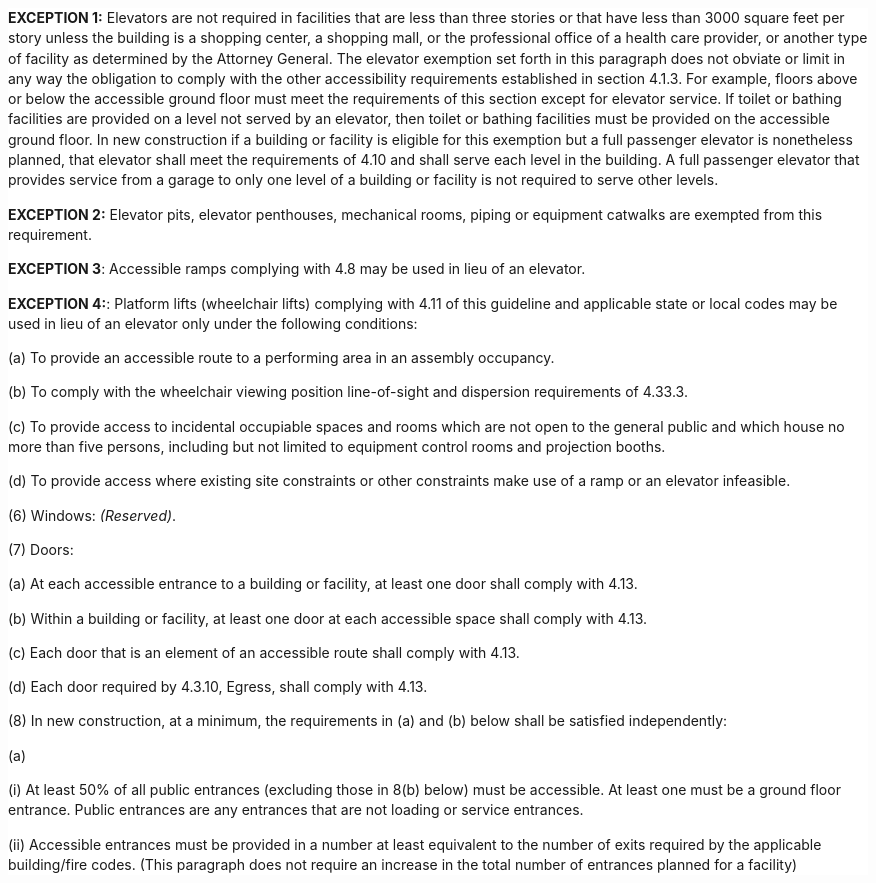 **EXCEPTION 1:** Elevators are not required in facilities that are less than three stories or that have less than 3000 square feet per story unless the building is a shopping center, a shopping mall, or the professional office of a health care provider, or another type of facility as determined by the Attorney General. The elevator exemption set forth in this paragraph does not obviate or limit in any way the obligation to comply with the other accessibility requirements established in section 4.1.3. For example, floors above or below the accessible ground floor must meet the requirements of this section except for elevator service. If toilet or bathing facilities are provided on a level not served by an elevator, then toilet or bathing facilities must be provided on the accessible ground floor. In new construction if a building or facility is eligible for this exemption but a full passenger elevator is nonetheless planned, that elevator shall meet the requirements of 4.10 and shall serve each level in the building. A full passenger elevator that provides service from a garage to only one level of a building or facility is not required to serve other levels.

**EXCEPTION 2:** Elevator pits, elevator penthouses, mechanical rooms, piping or equipment catwalks are exempted from this requirement.

**EXCEPTION 3**: Accessible ramps complying with 4.8 may be used in lieu of an elevator.

**EXCEPTION 4:**: Platform lifts (wheelchair lifts) complying with 4.11 of this guideline and applicable state or local codes may be used in lieu of an elevator only under the following conditions:

(a) To provide an accessible route to a performing area in an assembly occupancy.

(b) To comply with the wheelchair viewing position line-of-sight and dispersion requirements of 4.33.3.

(c) To provide access to incidental occupiable spaces and rooms which are not open to the general public and which house no more than five persons, including but not limited to equipment control rooms and projection booths.

(d) To provide access where existing site constraints or other constraints make use of a ramp or an elevator infeasible.

(6) Windows: _(Reserved)_.

(7) Doors:

(a) At each accessible entrance to a building or facility, at least one door shall comply with 4.13.

(b) Within a building or facility, at least one door at each accessible space shall comply with 4.13.

(c) Each door that is an element of an accessible route shall comply with 4.13.

(d) Each door required by 4.3.10, Egress, shall comply with 4.13.

(8) In new construction, at a minimum, the requirements in (a) and (b) below shall be satisfied independently:

(a)

(i) At least 50% of all public entrances (excluding those in 8(b) below) must be accessible. At least one must be a ground floor entrance. Public entrances are any entrances that are not loading or service entrances.

(ii) Accessible entrances must be provided in a number at least equivalent to the number of exits required by the applicable building/fire codes. (This paragraph does not require an increase in the total number of entrances planned for a facility)
